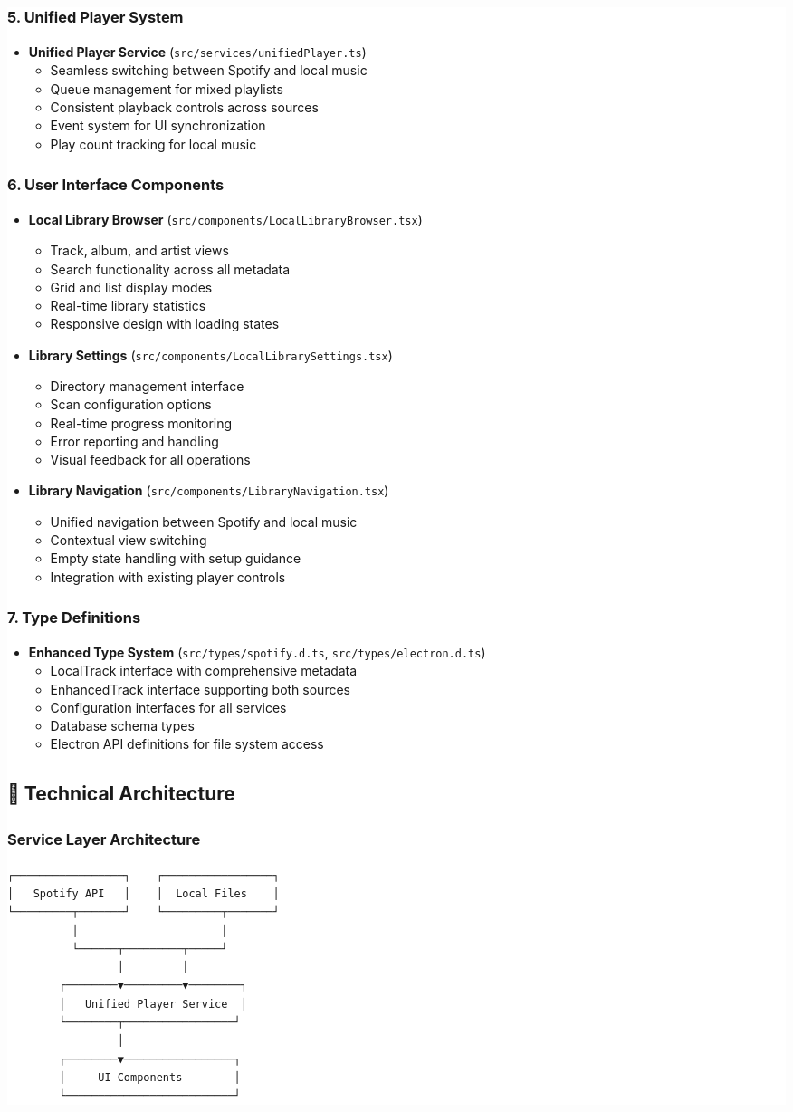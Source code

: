 ### 5. Unified Player System
- **Unified Player Service** (`src/services/unifiedPlayer.ts`)
  - Seamless switching between Spotify and local music
  - Queue management for mixed playlists
  - Consistent playback controls across sources
  - Event system for UI synchronization
  - Play count tracking for local music

### 6. User Interface Components
- **Local Library Browser** (`src/components/LocalLibraryBrowser.tsx`)
  - Track, album, and artist views
  - Search functionality across all metadata
  - Grid and list display modes
  - Real-time library statistics
  - Responsive design with loading states

- **Library Settings** (`src/components/LocalLibrarySettings.tsx`)
  - Directory management interface
  - Scan configuration options
  - Real-time progress monitoring
  - Error reporting and handling
  - Visual feedback for all operations

- **Library Navigation** (`src/components/LibraryNavigation.tsx`)
  - Unified navigation between Spotify and local music
  - Contextual view switching
  - Empty state handling with setup guidance
  - Integration with existing player controls

### 7. Type Definitions
- **Enhanced Type System** (`src/types/spotify.d.ts`, `src/types/electron.d.ts`)
  - LocalTrack interface with comprehensive metadata
  - EnhancedTrack interface supporting both sources
  - Configuration interfaces for all services
  - Database schema types
  - Electron API definitions for file system access

## 🔧 Technical Architecture

### Service Layer Architecture
```
┌─────────────────┐    ┌─────────────────┐
│   Spotify API   │    │  Local Files    │
└─────────┬───────┘    └─────────┬───────┘
          │                      │
          └──────┬─────────┬─────┘
                 │         │
        ┌────────▼─────────▼────────┐
        │   Unified Player Service  │
        └────────┬─────────────────┘
                 │
        ┌────────▼─────────────────┐
        │     UI Components        │
        └──────────────────────────┘
```
